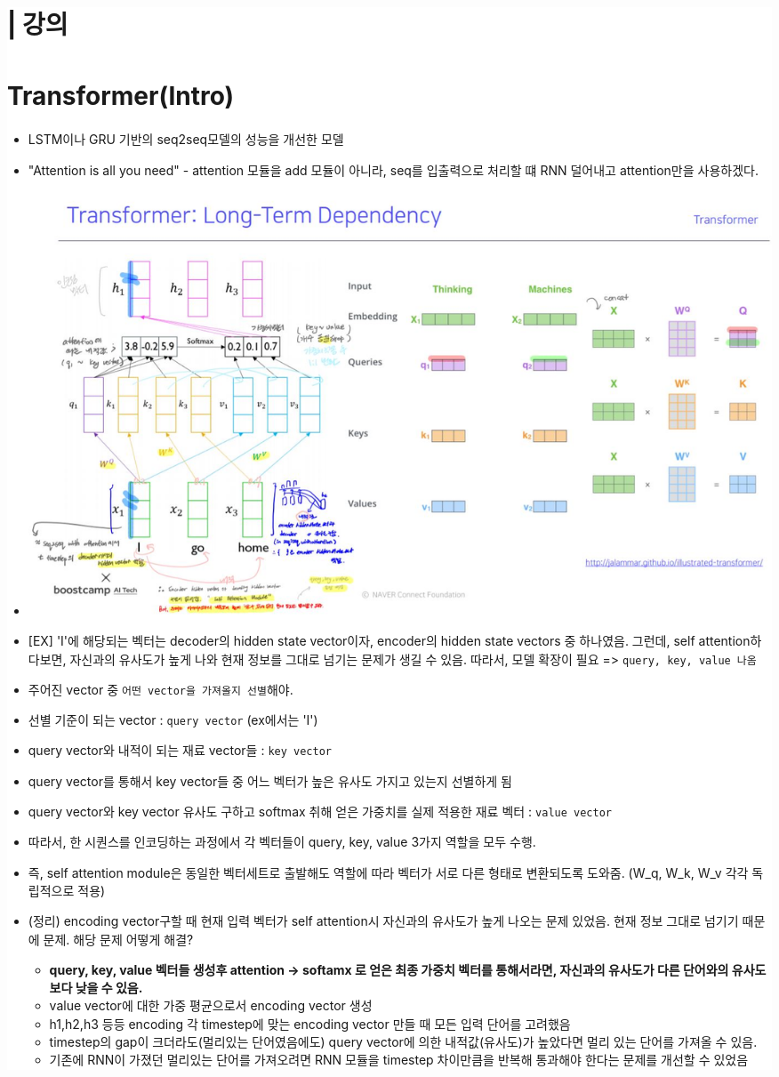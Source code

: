 # | 강의
# Transformer(Intro)

- LSTM이나 GRU 기반의 seq2seq모델의 성능을 개선한 모델
- "Attention is all you need" - attention 모듈을 add 모듈이 아니라, seq를 입출력으로 처리할 떄 RNN 덜어내고 attention만을 사용하겠다.

- ![](images/246.JPG)
- [EX] 'I'에 해당되는 벡터는 decoder의 hidden state vector이자, encoder의 hidden state vectors 중 하나였음. 그런데, self attention하다보면, 자신과의 유사도가 높게 나와 현재 정보를 그대로 넘기는 문제가 생길 수 있음. 따라서, 모델 확장이 필요 => `query, key, value 나옴`
- 주어진 vector 중 `어떤 vector을 가져올지 선별`해야. 
- 선별 기준이 되는 vector : `query vector` (ex에서는 'I') 
- query vector와 내적이 되는 재료 vector들 : `key vector`
- query vector를 통해서 key vector들 중 어느 벡터가 높은 유사도 가지고 있는지 선별하게 됨
- query vector와 key vector 유사도 구하고 softmax 취해 얻은 가중치를 실제 적용한 재료 벡터 : `value vector`
- 따라서, 한 시퀀스를 인코딩하는 과정에서 각 벡터들이 query, key, value 3가지 역할을 모두 수행.
- 즉, self attention module은 동일한 벡터세트로 출발해도 역할에 따라 벡터가 서로 다른 형태로 변환되도록 도와줌. (W_q, W_k, W_v 각각 독립적으로 적용)
- (정리) encoding vector구할 때 현재 입력 벡터가 self attention시 자신과의 유사도가 높게 나오는 문제 있었음. 현재 정보 그대로 넘기기 때문에 문제. 해당 문제 어떻게 해결?
    - **query, key, value 벡터들 생성후 attention -> softamx 로 얻은 최종 가중치 벡터를 통해서라면, 자신과의 유사도가 다른 단어와의 유사도보다 낮을 수 있음.**
    - value vector에 대한 가중 평균으로서 encoding vector 생성
    - h1,h2,h3 등등 encoding 각 timestep에 맞는 encoding vector 만들 때 모든 입력 단어를 고려했음
    - timestep의 gap이 크더라도(멀리있는 단어였음에도) query vector에 의한 내적값(유사도)가 높았다면 멀리 있는 단어를 가져올 수 있음.
    - 기존에 RNN이 가졌던 멀리있는 단어를 가져오려면 RNN 모듈을 timestep 차이만큼을 반복해 통과해야 한다는 문제를 개선할 수 있었음
